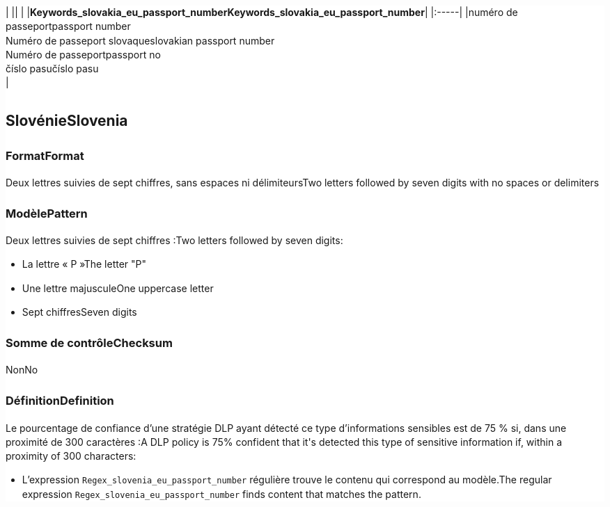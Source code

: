 <span data-ttu-id="8eeaf-497">| |</span><span class="sxs-lookup"><span data-stu-id="8eeaf-497">| |</span></span>
|<span data-ttu-id="8eeaf-498">**Keywords_slovakia_eu_passport_number**</span><span class="sxs-lookup"><span data-stu-id="8eeaf-498">**Keywords_slovakia_eu_passport_number**</span></span>|
|:-----|
|<span data-ttu-id="8eeaf-499">numéro de passeport</span><span class="sxs-lookup"><span data-stu-id="8eeaf-499">passport number</span></span>  <br/> <span data-ttu-id="8eeaf-500">Numéro de passeport slovaque</span><span class="sxs-lookup"><span data-stu-id="8eeaf-500">slovakian passport number</span></span>  <br/> <span data-ttu-id="8eeaf-501">Numéro de passeport</span><span class="sxs-lookup"><span data-stu-id="8eeaf-501">passport no</span></span>  <br/> <span data-ttu-id="8eeaf-502">číslo pasu</span><span class="sxs-lookup"><span data-stu-id="8eeaf-502">číslo pasu</span></span>  <br/> |
   
## <a name="slovenia"></a><span data-ttu-id="8eeaf-503">Slovénie</span><span class="sxs-lookup"><span data-stu-id="8eeaf-503">Slovenia</span></span>

### <a name="format"></a><span data-ttu-id="8eeaf-504">Format</span><span class="sxs-lookup"><span data-stu-id="8eeaf-504">Format</span></span>

<span data-ttu-id="8eeaf-505">Deux lettres suivies de sept chiffres, sans espaces ni délimiteurs</span><span class="sxs-lookup"><span data-stu-id="8eeaf-505">Two letters followed by seven digits with no spaces or delimiters</span></span>
  
### <a name="pattern"></a><span data-ttu-id="8eeaf-506">Modèle</span><span class="sxs-lookup"><span data-stu-id="8eeaf-506">Pattern</span></span>

<span data-ttu-id="8eeaf-507">Deux lettres suivies de sept chiffres :</span><span class="sxs-lookup"><span data-stu-id="8eeaf-507">Two letters followed by seven digits:</span></span>
  
- <span data-ttu-id="8eeaf-508">La lettre « P »</span><span class="sxs-lookup"><span data-stu-id="8eeaf-508">The letter "P"</span></span>
    
- <span data-ttu-id="8eeaf-509">Une lettre majuscule</span><span class="sxs-lookup"><span data-stu-id="8eeaf-509">One uppercase letter</span></span>
    
- <span data-ttu-id="8eeaf-510">Sept chiffres</span><span class="sxs-lookup"><span data-stu-id="8eeaf-510">Seven digits</span></span>
    
### <a name="checksum"></a><span data-ttu-id="8eeaf-511">Somme de contrôle</span><span class="sxs-lookup"><span data-stu-id="8eeaf-511">Checksum</span></span>

<span data-ttu-id="8eeaf-512">Non</span><span class="sxs-lookup"><span data-stu-id="8eeaf-512">No</span></span>
  
### <a name="definition"></a><span data-ttu-id="8eeaf-513">Définition</span><span class="sxs-lookup"><span data-stu-id="8eeaf-513">Definition</span></span>

<span data-ttu-id="8eeaf-514">Le pourcentage de confiance d’une stratégie DLP ayant détecté ce type d’informations sensibles est de 75 % si, dans une proximité de 300 caractères :</span><span class="sxs-lookup"><span data-stu-id="8eeaf-514">A DLP policy is 75% confident that it's detected this type of sensitive information if, within a proximity of 300 characters:</span></span>
  
- <span data-ttu-id="8eeaf-515">L’expression `Regex_slovenia_eu_passport_number` régulière trouve le contenu qui correspond au modèle.</span><span class="sxs-lookup"><span data-stu-id="8eeaf-515">The regular expression  `Regex_slovenia_eu_passport_number` finds content that matches the pattern.</span></span> 
    